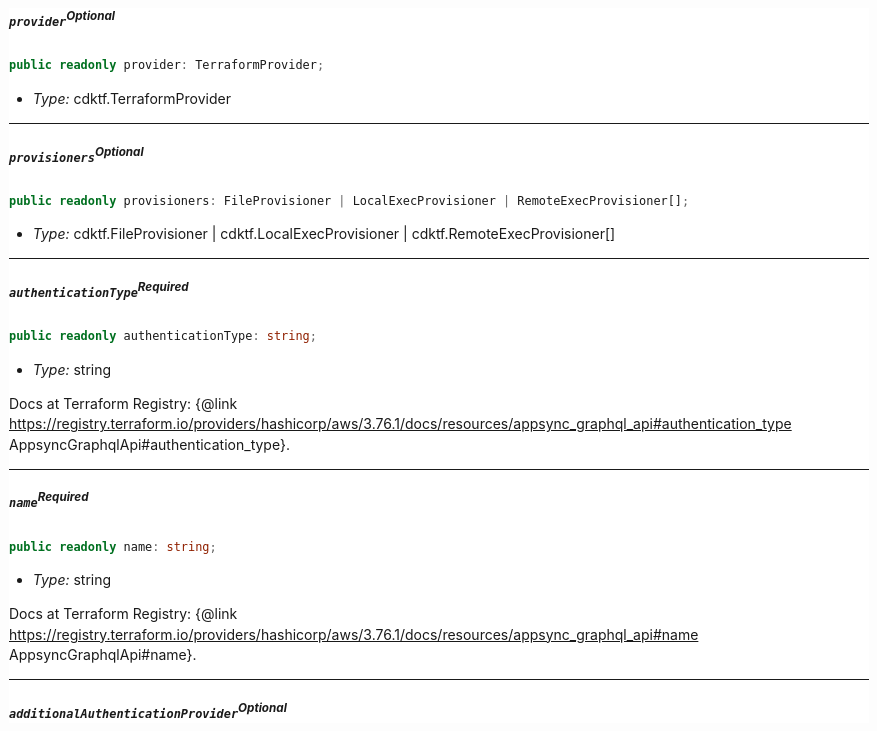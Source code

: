 ##### `provider`<sup>Optional</sup> <a name="provider" id="@cdktf/aws-cdk.appsyncGraphqlApi.AppsyncGraphqlApiConfig.property.provider"></a>

```typescript
public readonly provider: TerraformProvider;
```

- *Type:* cdktf.TerraformProvider

---

##### `provisioners`<sup>Optional</sup> <a name="provisioners" id="@cdktf/aws-cdk.appsyncGraphqlApi.AppsyncGraphqlApiConfig.property.provisioners"></a>

```typescript
public readonly provisioners: FileProvisioner | LocalExecProvisioner | RemoteExecProvisioner[];
```

- *Type:* cdktf.FileProvisioner | cdktf.LocalExecProvisioner | cdktf.RemoteExecProvisioner[]

---

##### `authenticationType`<sup>Required</sup> <a name="authenticationType" id="@cdktf/aws-cdk.appsyncGraphqlApi.AppsyncGraphqlApiConfig.property.authenticationType"></a>

```typescript
public readonly authenticationType: string;
```

- *Type:* string

Docs at Terraform Registry: {@link https://registry.terraform.io/providers/hashicorp/aws/3.76.1/docs/resources/appsync_graphql_api#authentication_type AppsyncGraphqlApi#authentication_type}.

---

##### `name`<sup>Required</sup> <a name="name" id="@cdktf/aws-cdk.appsyncGraphqlApi.AppsyncGraphqlApiConfig.property.name"></a>

```typescript
public readonly name: string;
```

- *Type:* string

Docs at Terraform Registry: {@link https://registry.terraform.io/providers/hashicorp/aws/3.76.1/docs/resources/appsync_graphql_api#name AppsyncGraphqlApi#name}.

---

##### `additionalAuthenticationProvider`<sup>Optional</sup> <a name="additionalAuthenticationProvider" id="@cdktf/aws-cdk.appsyncGraphqlApi.AppsyncGraphqlApiConfig.property.additionalAuthenticationProvider"></a>
